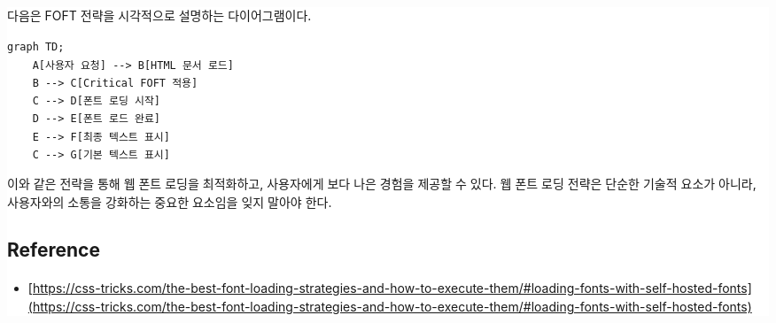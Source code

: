 다음은 FOFT 전략을 시각적으로 설명하는 다이어그램이다.

```mermaid
graph TD;
    A[사용자 요청] --> B[HTML 문서 로드]
    B --> C[Critical FOFT 적용]
    C --> D[폰트 로딩 시작]
    D --> E[폰트 로드 완료]
    E --> F[최종 텍스트 표시]
    C --> G[기본 텍스트 표시]
```

이와 같은 전략을 통해 웹 폰트 로딩을 최적화하고, 사용자에게 보다 나은 경험을 제공할 수 있다. 웹 폰트 로딩 전략은 단순한 기술적 요소가 아니라, 사용자와의 소통을 강화하는 중요한 요소임을 잊지 말아야 한다.





## Reference


* [https://css-tricks.com/the-best-font-loading-strategies-and-how-to-execute-them/#loading-fonts-with-self-hosted-fonts](https://css-tricks.com/the-best-font-loading-strategies-and-how-to-execute-them/#loading-fonts-with-self-hosted-fonts)
